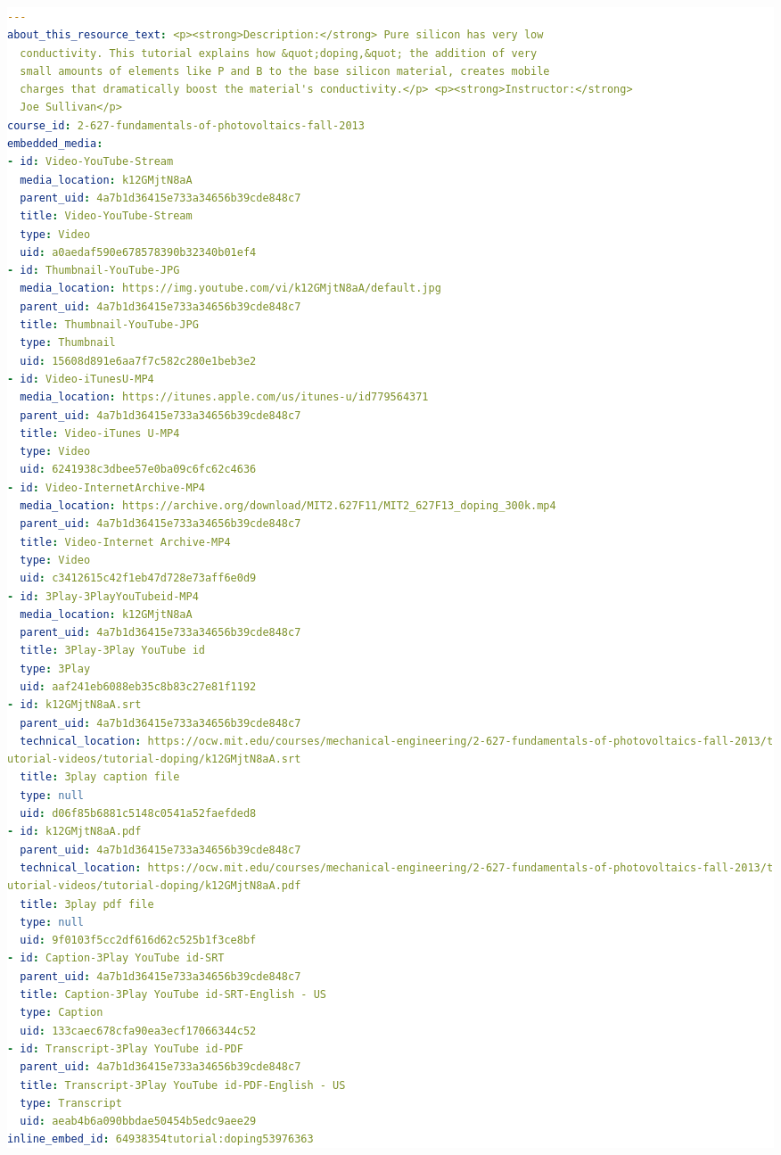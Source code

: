 ```yaml
---
about_this_resource_text: <p><strong>Description:</strong> Pure silicon has very low
  conductivity. This tutorial explains how &quot;doping,&quot; the addition of very
  small amounts of elements like P and B to the base silicon material, creates mobile
  charges that dramatically boost the material's conductivity.</p> <p><strong>Instructor:</strong>
  Joe Sullivan</p>
course_id: 2-627-fundamentals-of-photovoltaics-fall-2013
embedded_media:
- id: Video-YouTube-Stream
  media_location: k12GMjtN8aA
  parent_uid: 4a7b1d36415e733a34656b39cde848c7
  title: Video-YouTube-Stream
  type: Video
  uid: a0aedaf590e678578390b32340b01ef4
- id: Thumbnail-YouTube-JPG
  media_location: https://img.youtube.com/vi/k12GMjtN8aA/default.jpg
  parent_uid: 4a7b1d36415e733a34656b39cde848c7
  title: Thumbnail-YouTube-JPG
  type: Thumbnail
  uid: 15608d891e6aa7f7c582c280e1beb3e2
- id: Video-iTunesU-MP4
  media_location: https://itunes.apple.com/us/itunes-u/id779564371
  parent_uid: 4a7b1d36415e733a34656b39cde848c7
  title: Video-iTunes U-MP4
  type: Video
  uid: 6241938c3dbee57e0ba09c6fc62c4636
- id: Video-InternetArchive-MP4
  media_location: https://archive.org/download/MIT2.627F11/MIT2_627F13_doping_300k.mp4
  parent_uid: 4a7b1d36415e733a34656b39cde848c7
  title: Video-Internet Archive-MP4
  type: Video
  uid: c3412615c42f1eb47d728e73aff6e0d9
- id: 3Play-3PlayYouTubeid-MP4
  media_location: k12GMjtN8aA
  parent_uid: 4a7b1d36415e733a34656b39cde848c7
  title: 3Play-3Play YouTube id
  type: 3Play
  uid: aaf241eb6088eb35c8b83c27e81f1192
- id: k12GMjtN8aA.srt
  parent_uid: 4a7b1d36415e733a34656b39cde848c7
  technical_location: https://ocw.mit.edu/courses/mechanical-engineering/2-627-fundamentals-of-photovoltaics-fall-2013/tutorial-videos/tutorial-doping/k12GMjtN8aA.srt
  title: 3play caption file
  type: null
  uid: d06f85b6881c5148c0541a52faefded8
- id: k12GMjtN8aA.pdf
  parent_uid: 4a7b1d36415e733a34656b39cde848c7
  technical_location: https://ocw.mit.edu/courses/mechanical-engineering/2-627-fundamentals-of-photovoltaics-fall-2013/tutorial-videos/tutorial-doping/k12GMjtN8aA.pdf
  title: 3play pdf file
  type: null
  uid: 9f0103f5cc2df616d62c525b1f3ce8bf
- id: Caption-3Play YouTube id-SRT
  parent_uid: 4a7b1d36415e733a34656b39cde848c7
  title: Caption-3Play YouTube id-SRT-English - US
  type: Caption
  uid: 133caec678cfa90ea3ecf17066344c52
- id: Transcript-3Play YouTube id-PDF
  parent_uid: 4a7b1d36415e733a34656b39cde848c7
  title: Transcript-3Play YouTube id-PDF-English - US
  type: Transcript
  uid: aeab4b6a090bbdae50454b5edc9aee29
inline_embed_id: 64938354tutorial:doping53976363
```